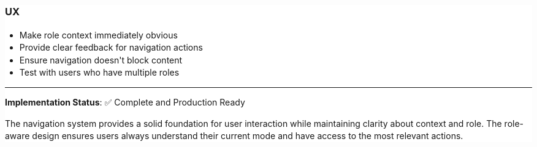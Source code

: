 ### **UX**
- Make role context immediately obvious
- Provide clear feedback for navigation actions
- Ensure navigation doesn't block content
- Test with users who have multiple roles

---

**Implementation Status**: ✅ Complete and Production Ready

The navigation system provides a solid foundation for user interaction while maintaining clarity about context and role. The role-aware design ensures users always understand their current mode and have access to the most relevant actions. 